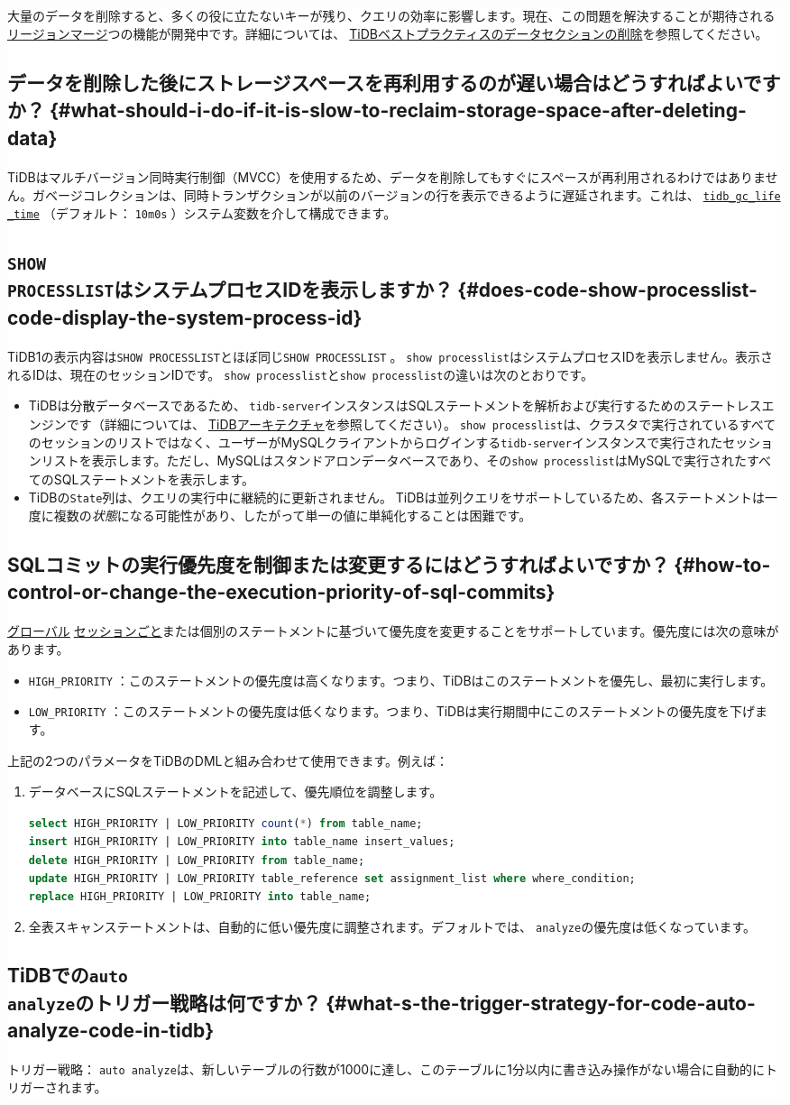 大量のデータを削除すると、多くの役に立たないキーが残り、クエリの効率に影響します。現在、この問題を解決することが期待される[リージョンマージ](/best-practices/massive-regions-best-practices.md)つの機能が開発中です。詳細については、 [TiDBベストプラクティスのデータセクションの削除](https://en.pingcap.com/blog/tidb-best-practice/#write)を参照してください。

## データを削除した後にストレージスペースを再利用するのが遅い場合はどうすればよいですか？ {#what-should-i-do-if-it-is-slow-to-reclaim-storage-space-after-deleting-data}

TiDBはマルチバージョン同時実行制御（MVCC）を使用するため、データを削除してもすぐにスペースが再利用されるわけではありません。ガベージコレクションは、同時トランザクションが以前のバージョンの行を表示できるように遅延されます。これは、 [`tidb_gc_life_time`](/system-variables.md#tidb_gc_life_time-new-in-v50) （デフォルト： `10m0s` ）システム変数を介して構成できます。

## <code>SHOW PROCESSLIST</code>はシステムプロセスIDを表示しますか？ {#does-code-show-processlist-code-display-the-system-process-id}

TiDB1の表示内容は`SHOW PROCESSLIST`とほぼ同じ`SHOW PROCESSLIST` 。 `show processlist`はシステムプロセスIDを表示しません。表示されるIDは、現在のセッションIDです。 `show processlist`と`show processlist`の違いは次のとおりです。

-   TiDBは分散データベースであるため、 `tidb-server`インスタンスはSQLステートメントを解析および実行するためのステートレスエンジンです（詳細については、 [TiDBアーキテクチャ](/tidb-architecture.md)を参照してください）。 `show processlist`は、クラスタで実行されているすべてのセッションのリストではなく、ユーザーがMySQLクライアントからログインする`tidb-server`インスタンスで実行されたセッションリストを表示します。ただし、MySQLはスタンドアロンデータベースであり、その`show processlist`はMySQLで実行されたすべてのSQLステートメントを表示します。
-   TiDBの`State`列は、クエリの実行中に継続的に更新されません。 TiDBは並列クエリをサポートしているため、各ステートメントは一度に複数の*状態*になる可能性があり、したがって単一の値に単純化することは困難です。

## SQLコミットの実行優先度を制御または変更するにはどうすればよいですか？ {#how-to-control-or-change-the-execution-priority-of-sql-commits}

[グローバル](/tidb-configuration-file.md#force-priority) [セッションごと](/system-variables.md#tidb_force_priority)または個別のステートメントに基づいて優先度を変更することをサポートしています。優先度には次の意味があります。

-   `HIGH_PRIORITY` ：このステートメントの優先度は高くなります。つまり、TiDBはこのステートメントを優先し、最初に実行します。

-   `LOW_PRIORITY` ：このステートメントの優先度は低くなります。つまり、TiDBは実行期間中にこのステートメントの優先度を下げます。

上記の2つのパラメータをTiDBのDMLと組み合わせて使用できます。例えば：

1.  データベースにSQLステートメントを記述して、優先順位を調整します。

    
    ```sql
    select HIGH_PRIORITY | LOW_PRIORITY count(*) from table_name;
    insert HIGH_PRIORITY | LOW_PRIORITY into table_name insert_values;
    delete HIGH_PRIORITY | LOW_PRIORITY from table_name;
    update HIGH_PRIORITY | LOW_PRIORITY table_reference set assignment_list where where_condition;
    replace HIGH_PRIORITY | LOW_PRIORITY into table_name;
    ```

2.  全表スキャンステートメントは、自動的に低い優先度に調整されます。デフォルトでは、 `analyze`の優先度は低くなっています。

## TiDBでの<code>auto analyze</code>のトリガー戦略は何ですか？ {#what-s-the-trigger-strategy-for-code-auto-analyze-code-in-tidb}

トリガー戦略： `auto analyze`は、新しいテーブルの行数が1000に達し、このテーブルに1分以内に書き込み操作がない場合に自動的にトリガーされます。
